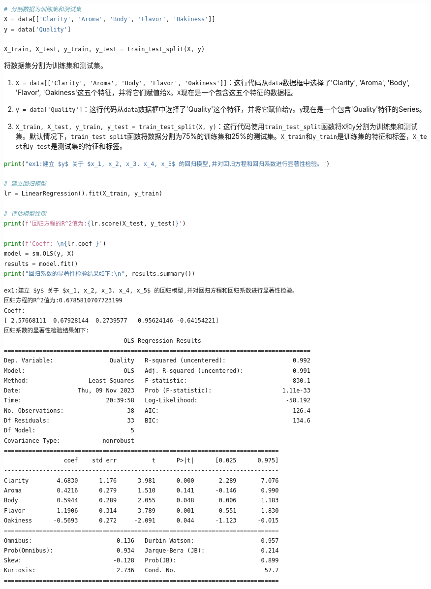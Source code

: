 
```python
# 分割数据为训练集和测试集
X = data[['Clarity', 'Aroma', 'Body', 'Flavor', 'Oakiness']]
y = data['Quality']

X_train, X_test, y_train, y_test = train_test_split(X, y)
```

将数据集分割为训练集和测试集。

1. `X = data[['Clarity', 'Aroma', 'Body', 'Flavor', 'Oakiness']]`：这行代码从`data`数据框中选择了'Clarity', 'Aroma', 'Body', 'Flavor', 'Oakiness'这五个特征，并将它们赋值给`X`。`X`现在是一个包含这五个特征的数据框。

2. `y = data['Quality']`：这行代码从`data`数据框中选择了'Quality'这个特征，并将它赋值给`y`。`y`现在是一个包含'Quality'特征的Series。

3. `X_train, X_test, y_train, y_test = train_test_split(X, y)`：这行代码使用`train_test_split`函数将`X`和`y`分割为训练集和测试集。默认情况下，`train_test_split`函数将数据分割为75%的训练集和25%的测试集。`X_train`和`y_train`是训练集的特征和标签，`X_test`和`y_test`是测试集的特征和标签。


```python
print("ex1:建立 $y$ 关于 $x_1, x_2, x_3. x_4, x_5$ 的回归模型,并对回归方程和回归系数进行显著性检验。")

# 建立回归模型
lr = LinearRegression().fit(X_train, y_train)

# 评估模型性能
print(f'回归方程的R^2值为:{lr.score(X_test, y_test)}')

print(f'Coeff: \n{lr.coef_}')
model = sm.OLS(y, X)
results = model.fit()
print("回归系数的显著性检验结果如下:\n", results.summary())
```

    ex1:建立 $y$ 关于 $x_1, x_2, x_3. x_4, x_5$ 的回归模型,并对回归方程和回归系数进行显著性检验。
    回归方程的R^2值为:0.6785810707723199
    Coeff: 
    [ 2.57668111  0.67928144  0.2739577   0.95624146 -0.64154221]
    回归系数的显著性检验结果如下:
                                      OLS Regression Results                                
    =======================================================================================
    Dep. Variable:                Quality   R-squared (uncentered):                   0.992
    Model:                            OLS   Adj. R-squared (uncentered):              0.991
    Method:                 Least Squares   F-statistic:                              830.1
    Date:                Thu, 09 Nov 2023   Prob (F-statistic):                    1.11e-33
    Time:                        20:39:58   Log-Likelihood:                         -58.192
    No. Observations:                  38   AIC:                                      126.4
    Df Residuals:                      33   BIC:                                      134.6
    Df Model:                           5                                                  
    Covariance Type:            nonrobust                                                  
    ==============================================================================
                     coef    std err          t      P>|t|      [0.025      0.975]
    ------------------------------------------------------------------------------
    Clarity        4.6830      1.176      3.981      0.000       2.289       7.076
    Aroma          0.4216      0.279      1.510      0.141      -0.146       0.990
    Body           0.5944      0.289      2.055      0.048       0.006       1.183
    Flavor         1.1906      0.314      3.789      0.001       0.551       1.830
    Oakiness      -0.5693      0.272     -2.091      0.044      -1.123      -0.015
    ==============================================================================
    Omnibus:                        0.136   Durbin-Watson:                   0.957
    Prob(Omnibus):                  0.934   Jarque-Bera (JB):                0.214
    Skew:                          -0.128   Prob(JB):                        0.899
    Kurtosis:                       2.736   Cond. No.                         57.7
    ==============================================================================
    